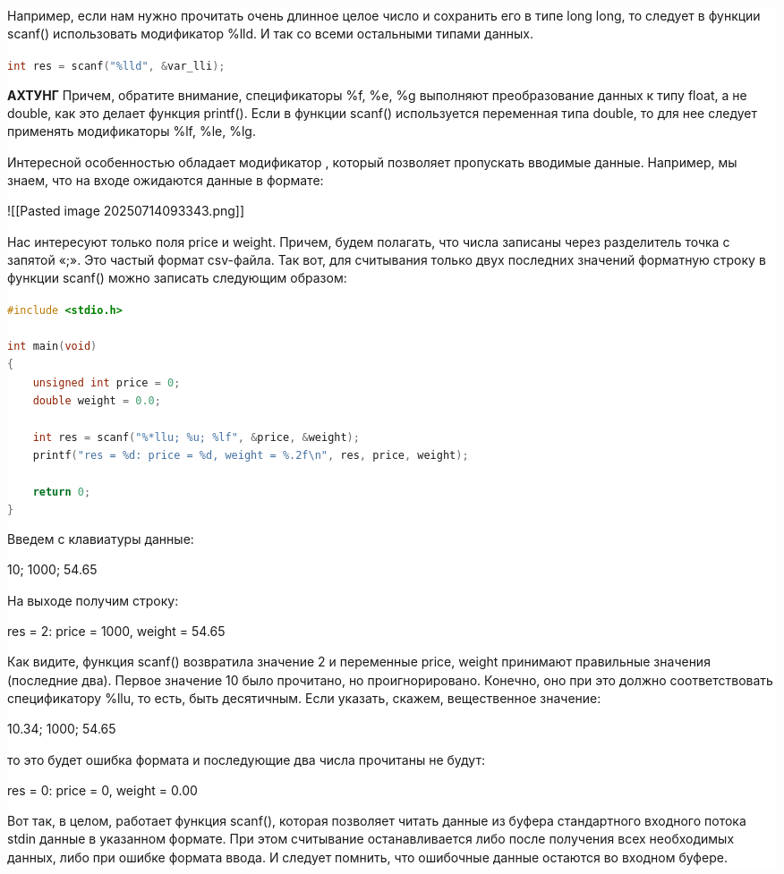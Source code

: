Например, если нам нужно прочитать очень длинное целое число и сохранить его в типе long long, то следует в функции scanf() использовать модификатор %lld. И так со всеми остальными типами данных. 

```c
int res = scanf("%lld", &var_lli);
```

**АХТУНГ**
Причем, обратите внимание, спецификаторы %f, %e, %g выполняют преобразование данных к типу float, а не double, как это делает функция printf(). Если в функции scanf() используется переменная типа double, то для нее следует применять модификаторы %lf, %le, %lg.

Интересной особенностью обладает модификатор , который позволяет пропускать вводимые данные. Например, мы знаем, что на входе ожидаются данные в формате:

![[Pasted image 20250714093343.png]]

Нас интересуют только поля price и weight. Причем, будем полагать, что числа записаны через разделитель точка с запятой «;». Это частый формат csv-файла. Так вот, для считывания только двух последних значений форматную строку в функции scanf() можно записать следующим образом:

```c
#include <stdio.h>
 
int main(void)
{
    unsigned int price = 0;
    double weight = 0.0;
 
    int res = scanf("%*llu; %u; %lf", &price, &weight);
    printf("res = %d: price = %d, weight = %.2f\n", res, price, weight);
 
    return 0;
}
```

Введем с клавиатуры данные:

10; 1000; 54.65

На выходе получим строку:

res = 2: price = 1000, weight = 54.65

Как видите, функция scanf() возвратила значение 2 и переменные price, weight принимают правильные значения (последние два). Первое значение 10 было прочитано, но проигнорировано. Конечно, оно при это должно соответствовать спецификатору %llu, то есть, быть десятичным. Если указать, скажем, вещественное значение:

10.34; 1000; 54.65

то это будет ошибка формата и последующие два числа прочитаны не будут:

res = 0: price = 0, weight = 0.00

Вот так, в целом, работает функция scanf(), которая позволяет читать данные из буфера стандартного входного потока stdin данные в указанном формате. При этом считывание останавливается либо после получения всех необходимых данных, либо при ошибке формата ввода. И следует помнить, что ошибочные данные остаются во входном буфере.